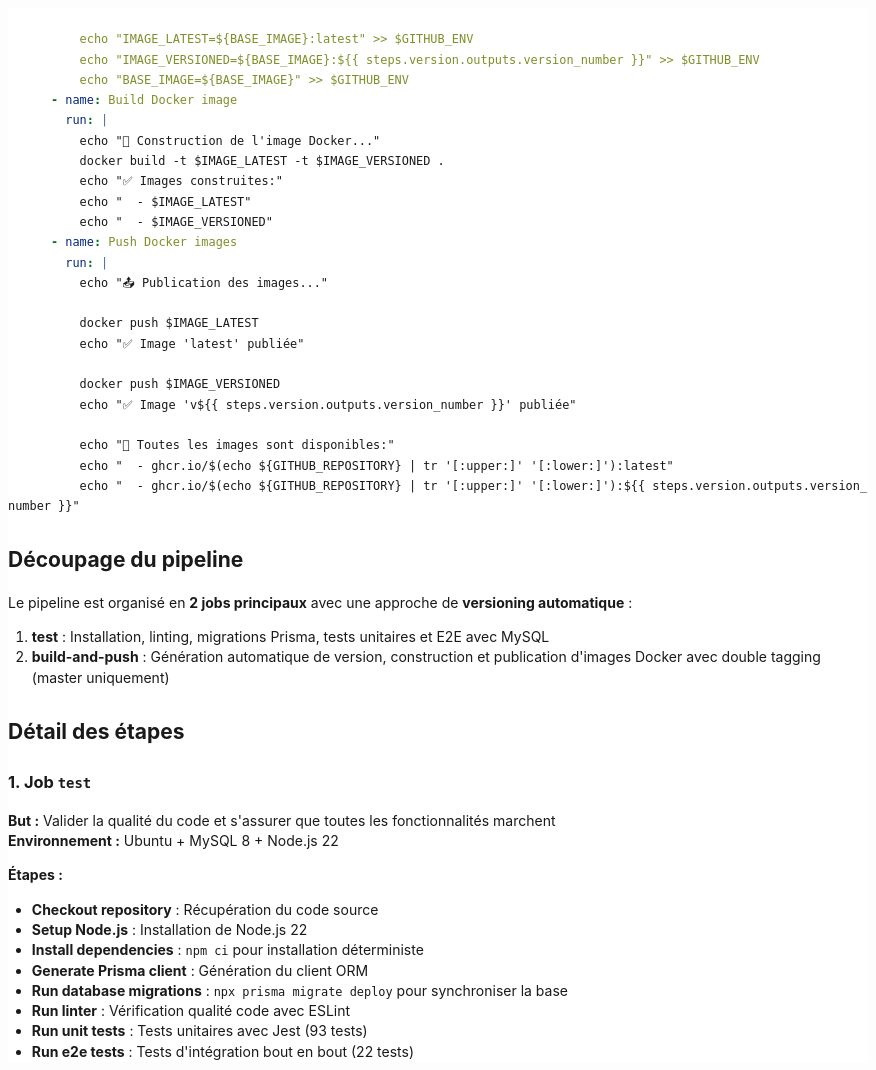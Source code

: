 ```yaml
          
          echo "IMAGE_LATEST=${BASE_IMAGE}:latest" >> $GITHUB_ENV
          echo "IMAGE_VERSIONED=${BASE_IMAGE}:${{ steps.version.outputs.version_number }}" >> $GITHUB_ENV
          echo "BASE_IMAGE=${BASE_IMAGE}" >> $GITHUB_ENV
      - name: Build Docker image
        run: |
          echo "🐳 Construction de l'image Docker..."
          docker build -t $IMAGE_LATEST -t $IMAGE_VERSIONED .
          echo "✅ Images construites:"
          echo "  - $IMAGE_LATEST"
          echo "  - $IMAGE_VERSIONED"
      - name: Push Docker images
        run: |
          echo "📤 Publication des images..."

          docker push $IMAGE_LATEST
          echo "✅ Image 'latest' publiée"

          docker push $IMAGE_VERSIONED
          echo "✅ Image 'v${{ steps.version.outputs.version_number }}' publiée"
          
          echo "🎉 Toutes les images sont disponibles:"
          echo "  - ghcr.io/$(echo ${GITHUB_REPOSITORY} | tr '[:upper:]' '[:lower:]'):latest"
          echo "  - ghcr.io/$(echo ${GITHUB_REPOSITORY} | tr '[:upper:]' '[:lower:]'):${{ steps.version.outputs.version_number }}"
```

## Découpage du pipeline

Le pipeline est organisé en **2 jobs principaux** avec une approche de **versioning automatique** :

1. **test** : Installation, linting, migrations Prisma, tests unitaires et E2E avec MySQL
2. **build-and-push** : Génération automatique de version, construction et publication d'images Docker avec double tagging (master uniquement)

## Détail des étapes

### 1. Job `test`
**But :** Valider la qualité du code et s'assurer que toutes les fonctionnalités marchent  
**Environnement :** Ubuntu + MySQL 8 + Node.js 22

**Étapes :**
- **Checkout repository** : Récupération du code source
- **Setup Node.js** : Installation de Node.js 22
- **Install dependencies** : `npm ci` pour installation déterministe
- **Generate Prisma client** : Génération du client ORM
- **Run database migrations** : `npx prisma migrate deploy` pour synchroniser la base
- **Run linter** : Vérification qualité code avec ESLint
- **Run unit tests** : Tests unitaires avec Jest (93 tests)
- **Run e2e tests** : Tests d'intégration bout en bout (22 tests)
